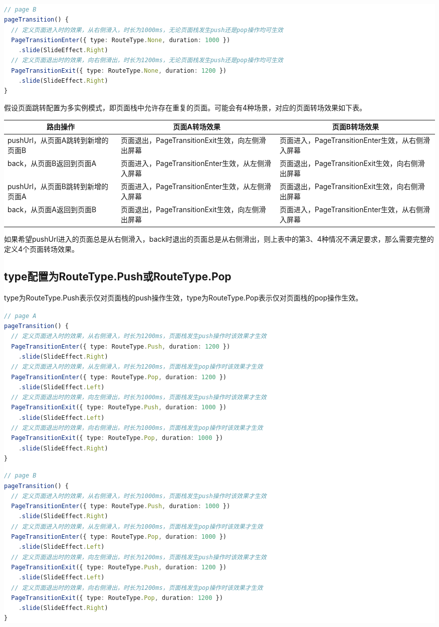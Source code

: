 ```ts
// page B
pageTransition() {
  // 定义页面进入时的效果，从右侧滑入，时长为1000ms，无论页面栈发生push还是pop操作均可生效
  PageTransitionEnter({ type: RouteType.None, duration: 1000 })
    .slide(SlideEffect.Right)
  // 定义页面退出时的效果，向右侧滑出，时长为1200ms，无论页面栈发生push还是pop操作均可生效
  PageTransitionExit({ type: RouteType.None, duration: 1200 })
    .slide(SlideEffect.Right)
}
```


假设页面跳转配置为多实例模式，即页面栈中允许存在重复的页面。可能会有4种场景，对应的页面转场效果如下表。


| 路由操作                         | 页面A转场效果                            | 页面B转场效果                            |
| ---------------------------- | ---------------------------------- | ---------------------------------- |
| pushUrl，从页面A跳转到新增的页面B | 页面退出，PageTransitionExit生效，向左侧滑出屏幕  | 页面进入，PageTransitionEnter生效，从右侧滑入屏幕 |
| back，从页面B返回到页面A       | 页面进入，PageTransitionEnter生效，从左侧滑入屏幕 | 页面退出，PageTransitionExit生效，向右侧滑出屏幕  |
| pushUrl，从页面B跳转到新增的页面A | 页面进入，PageTransitionEnter生效，从左侧滑入屏幕 | 页面退出，PageTransitionExit生效，向右侧滑出屏幕  |
| back，从页面A返回到页面B       | 页面退出，PageTransitionExit生效，向左侧滑出屏幕  | 页面进入，PageTransitionEnter生效，从右侧滑入屏幕 |


如果希望pushUrl进入的页面总是从右侧滑入，back时退出的页面总是从右侧滑出，则上表中的第3、4种情况不满足要求，那么需要完整的定义4个页面转场效果。


## type配置为RouteType.Push或RouteType.Pop

type为RouteType.Push表示仅对页面栈的push操作生效，type为RouteType.Pop表示仅对页面栈的pop操作生效。


```ts
// page A
pageTransition() {
  // 定义页面进入时的效果，从右侧滑入，时长为1200ms，页面栈发生push操作时该效果才生效
  PageTransitionEnter({ type: RouteType.Push, duration: 1200 })
    .slide(SlideEffect.Right)
  // 定义页面进入时的效果，从左侧滑入，时长为1200ms，页面栈发生pop操作时该效果才生效
  PageTransitionEnter({ type: RouteType.Pop, duration: 1200 })
    .slide(SlideEffect.Left)
  // 定义页面退出时的效果，向左侧滑出，时长为1000ms，页面栈发生push操作时该效果才生效
  PageTransitionExit({ type: RouteType.Push, duration: 1000 })
    .slide(SlideEffect.Left)
  // 定义页面退出时的效果，向右侧滑出，时长为1000ms，页面栈发生pop操作时该效果才生效
  PageTransitionExit({ type: RouteType.Pop, duration: 1000 })
    .slide(SlideEffect.Right)
}
```

```ts
// page B
pageTransition() {
  // 定义页面进入时的效果，从右侧滑入，时长为1000ms，页面栈发生push操作时该效果才生效
  PageTransitionEnter({ type: RouteType.Push, duration: 1000 })
    .slide(SlideEffect.Right)
  // 定义页面进入时的效果，从左侧滑入，时长为1000ms，页面栈发生pop操作时该效果才生效
  PageTransitionEnter({ type: RouteType.Pop, duration: 1000 })
    .slide(SlideEffect.Left)
  // 定义页面退出时的效果，向左侧滑出，时长为1200ms，页面栈发生push操作时该效果才生效
  PageTransitionExit({ type: RouteType.Push, duration: 1200 })
    .slide(SlideEffect.Left)
  // 定义页面退出时的效果，向右侧滑出，时长为1200ms，页面栈发生pop操作时该效果才生效
  PageTransitionExit({ type: RouteType.Pop, duration: 1200 })
    .slide(SlideEffect.Right)
}
```